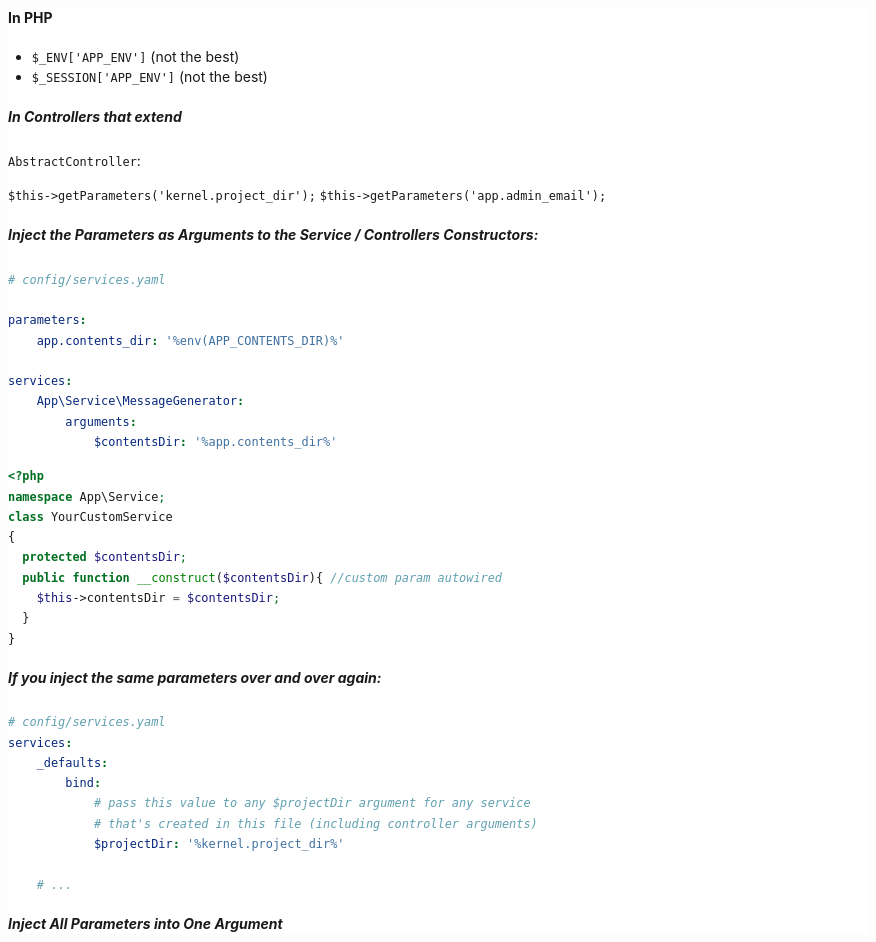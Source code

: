 #### In PHP

- `$_ENV['APP_ENV']` (not the best)
- `$_SESSION['APP_ENV']` (not the best)

##### In Controllers that extend 

`AbstractController`:

`$this->getParameters('kernel.project_dir');`
`$this->getParameters('app.admin_email');`

##### Inject the Parameters as Arguments to the Service / Controllers Constructors:

```yaml
# config/services.yaml

parameters:
    app.contents_dir: '%env(APP_CONTENTS_DIR)%'

services:
    App\Service\MessageGenerator:
        arguments:
            $contentsDir: '%app.contents_dir%'
```
```php
<?php
namespace App\Service;
class YourCustomService
{
  protected $contentsDir;
  public function __construct($contentsDir){ //custom param autowired
    $this->contentsDir = $contentsDir;
  }
}
```

##### If you inject the same parameters over and over again:

```yaml
# config/services.yaml
services:
    _defaults:
        bind:
            # pass this value to any $projectDir argument for any service
            # that's created in this file (including controller arguments)
            $projectDir: '%kernel.project_dir%'

    # ...
```

##### Inject All Parameters into One Argument
